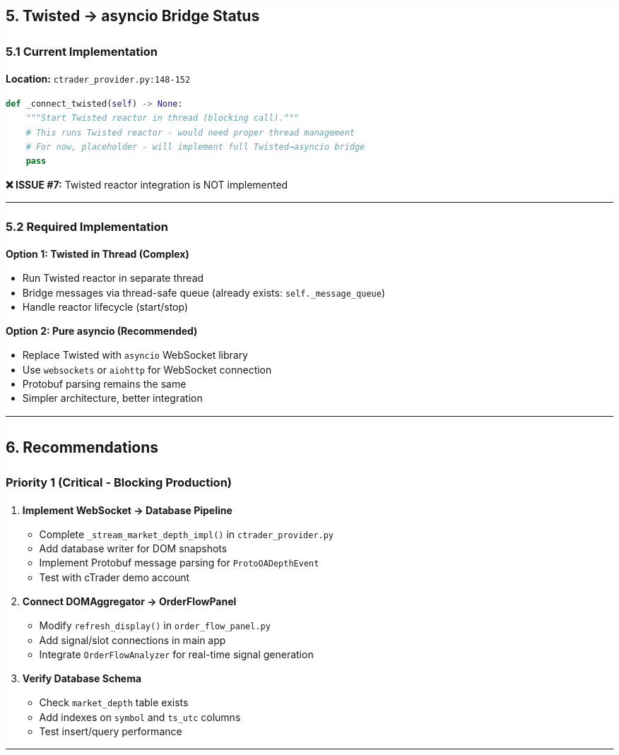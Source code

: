 ## 5. Twisted → asyncio Bridge Status

### 5.1 Current Implementation

**Location:** `ctrader_provider.py:148-152`

```python
def _connect_twisted(self) -> None:
    """Start Twisted reactor in thread (blocking call)."""
    # This runs Twisted reactor - would need proper thread management
    # For now, placeholder - will implement full Twisted→asyncio bridge
    pass
```

**❌ ISSUE #7:** Twisted reactor integration is NOT implemented

---

### 5.2 Required Implementation

**Option 1: Twisted in Thread (Complex)**
- Run Twisted reactor in separate thread
- Bridge messages via thread-safe queue (already exists: `self._message_queue`)
- Handle reactor lifecycle (start/stop)

**Option 2: Pure asyncio (Recommended)**
- Replace Twisted with `asyncio` WebSocket library
- Use `websockets` or `aiohttp` for WebSocket connection
- Protobuf parsing remains the same
- Simpler architecture, better integration

---

## 6. Recommendations

### Priority 1 (Critical - Blocking Production)

1. **Implement WebSocket → Database Pipeline**
   - Complete `_stream_market_depth_impl()` in `ctrader_provider.py`
   - Add database writer for DOM snapshots
   - Implement Protobuf message parsing for `ProtoOADepthEvent`
   - Test with cTrader demo account

2. **Connect DOMAggregator → OrderFlowPanel**
   - Modify `refresh_display()` in `order_flow_panel.py`
   - Add signal/slot connections in main app
   - Integrate `OrderFlowAnalyzer` for real-time signal generation

3. **Verify Database Schema**
   - Check `market_depth` table exists
   - Add indexes on `symbol` and `ts_utc` columns
   - Test insert/query performance

---

